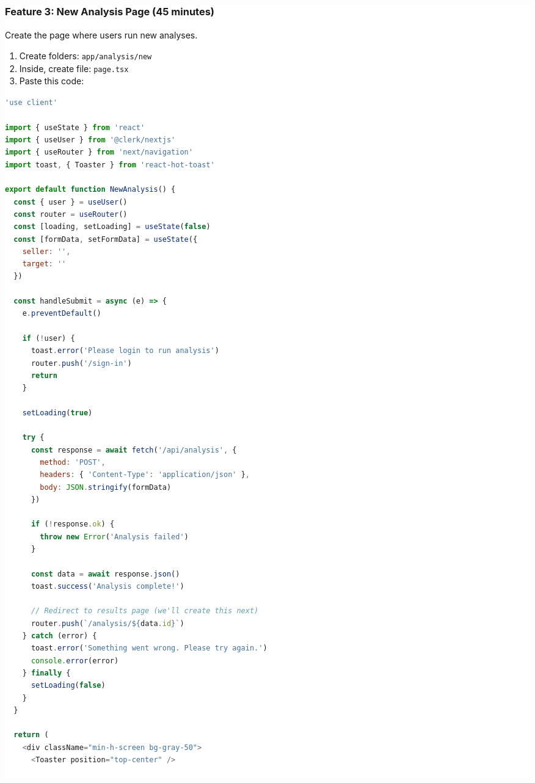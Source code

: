 ### Feature 3: New Analysis Page (45 minutes)

Create the page where users run new analyses.

1. Create folders: `app/analysis/new`
2. Inside, create file: `page.tsx`
3. Paste this code:

```javascript
'use client'

import { useState } from 'react'
import { useUser } from '@clerk/nextjs'
import { useRouter } from 'next/navigation'
import toast, { Toaster } from 'react-hot-toast'

export default function NewAnalysis() {
  const { user } = useUser()
  const router = useRouter()
  const [loading, setLoading] = useState(false)
  const [formData, setFormData] = useState({
    seller: '',
    target: ''
  })

  const handleSubmit = async (e) => {
    e.preventDefault()
    
    if (!user) {
      toast.error('Please login to run analysis')
      router.push('/sign-in')
      return
    }

    setLoading(true)
    
    try {
      const response = await fetch('/api/analysis', {
        method: 'POST',
        headers: { 'Content-Type': 'application/json' },
        body: JSON.stringify(formData)
      })
      
      if (!response.ok) {
        throw new Error('Analysis failed')
      }
      
      const data = await response.json()
      toast.success('Analysis complete!')
      
      // Redirect to results page (we'll create this next)
      router.push(`/analysis/${data.id}`)
    } catch (error) {
      toast.error('Something went wrong. Please try again.')
      console.error(error)
    } finally {
      setLoading(false)
    }
  }

  return (
    <div className="min-h-screen bg-gray-50">
      <Toaster position="top-center" />
      
```